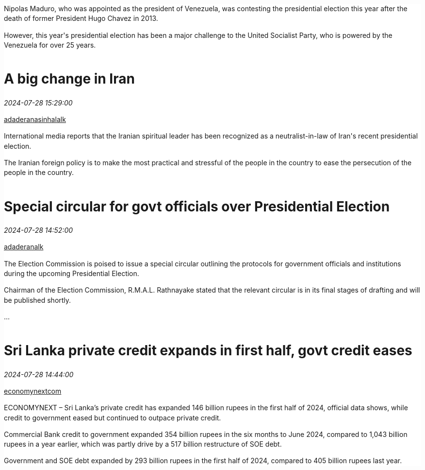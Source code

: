 Nipolas Maduro, who was appointed as the president of Venezuela, was contesting the presidential election this year after the death of former President Hugo Chavez in 2013.

However, this year's presidential election has been a major challenge to the United Socialist Party, who is powered by the Venezuela for over 25 years.



# A big change in Iran

*2024-07-28 15:29:00*

[adaderanasinhalalk](http://sinhala.adaderana.lk/news/199301)

International media reports that the Iranian spiritual leader has been recognized as a neutralist-in-law of Iran's recent presidential election.

The Iranian foreign policy is to make the most practical and stressful of the people in the country to ease the persecution of the people in the country.



# Special circular for govt officials over Presidential Election

*2024-07-28 14:52:00*

[adaderanalk](https://www.adaderana.lk/news/100836/special-circular-for-govt-officials-over-presidential-election)

The Election Commission is poised to issue a special circular outlining the protocols for government officials and institutions during the upcoming Presidential Election.

Chairman of the Election Commission, R.M.A.L. Rathnayake stated that the relevant circular is in its final stages of drafting and will be published shortly.

...



# Sri Lanka private credit expands in first half, govt credit eases

*2024-07-28 14:44:00*

[economynextcom](https://economynext.com/sri-lanka-private-credit-expands-in-first-half-govt-credit-eases-174109/)

ECONOMYNEXT – Sri Lanka’s private credit has expanded 146 billion rupees in the first half of 2024, official data shows, while credit to government eased but continued to outpace private credit.

Commercial Bank credit to government expanded 354 billion rupees in the six months to June 2024, compared to 1,043 billion rupees in a year earlier, which was partly drive by a 517 billion restructure of SOE debt.

Government and SOE debt expanded by 293 billion rupees in the first half of 2024, compared to 405 billion rupees last year.

